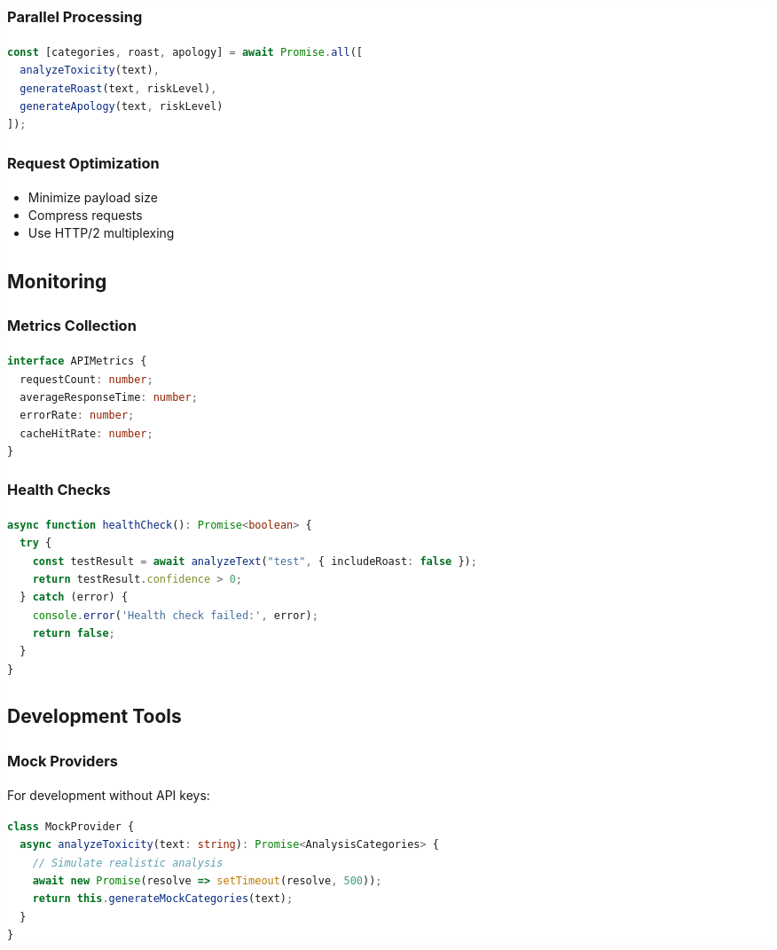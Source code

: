 ### Parallel Processing
```typescript
const [categories, roast, apology] = await Promise.all([
  analyzeToxicity(text),
  generateRoast(text, riskLevel),
  generateApology(text, riskLevel)
]);
```

### Request Optimization
- Minimize payload size
- Compress requests
- Use HTTP/2 multiplexing

## Monitoring

### Metrics Collection
```typescript
interface APIMetrics {
  requestCount: number;
  averageResponseTime: number;
  errorRate: number;
  cacheHitRate: number;
}
```

### Health Checks
```typescript
async function healthCheck(): Promise<boolean> {
  try {
    const testResult = await analyzeText("test", { includeRoast: false });
    return testResult.confidence > 0;
  } catch (error) {
    console.error('Health check failed:', error);
    return false;
  }
}
```

## Development Tools

### Mock Providers
For development without API keys:

```typescript
class MockProvider {
  async analyzeToxicity(text: string): Promise<AnalysisCategories> {
    // Simulate realistic analysis
    await new Promise(resolve => setTimeout(resolve, 500));
    return this.generateMockCategories(text);
  }
}
```
